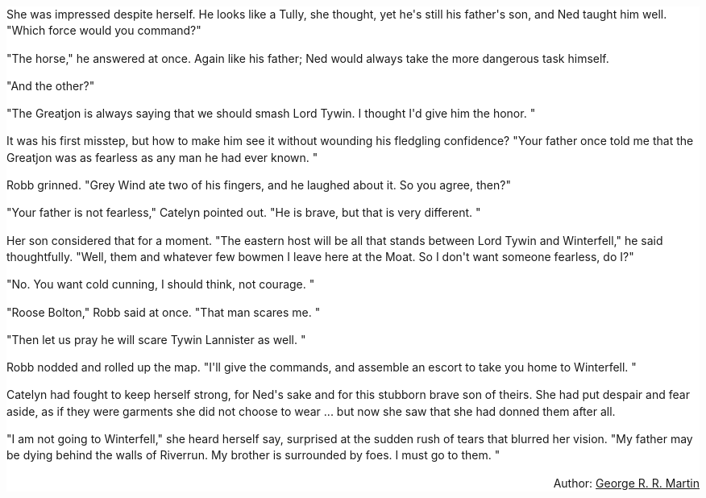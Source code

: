 She was impressed despite herself. He looks like a Tully, she thought, yet he's still his father's son, and Ned taught him well. "Which force would you command?"

"The horse," he answered at once. Again like his father; Ned would always take the more dangerous task himself.

"And the other?"

"The Greatjon is always saying that we should smash Lord Tywin. I thought I'd give him the honor. "

It was his first misstep, but how to make him see it without wounding his fledgling confidence? "Your father once told me that the Greatjon was as fearless as any man he had ever known. "

Robb grinned. "Grey Wind ate two of his fingers, and he laughed about it. So you agree, then?"

"Your father is not fearless," Catelyn pointed out. "He is brave, but that is very different. "

Her son considered that for a moment. "The eastern host will be all that stands between Lord Tywin and Winterfell," he said thoughtfully. "Well, them and whatever few bowmen I leave here at the Moat. So I don't want someone fearless, do I?"

"No. You want cold cunning, I should think, not courage. "

"Roose Bolton," Robb said at once. "That man scares me. "

"Then let us pray he will scare Tywin Lannister as well. "

Robb nodded and rolled up the map. "I'll give the commands, and assemble an escort to take you home to Winterfell. "

Catelyn had fought to keep herself strong, for Ned's sake and for this stubborn brave son of theirs. She had put despair and fear aside, as if they were garments she did not choose to wear ... but now she saw that she had donned them after all.

"I am not going to Winterfell," she heard herself say, surprised at the sudden rush of tears that blurred her vision. "My father may be dying behind the walls of Riverrun. My brother is surrounded by foes. I must go to them. "




<p align="right">Author:
<a href="https://www.georgerrmartin.com">George R. R. Martin</a>
</p>